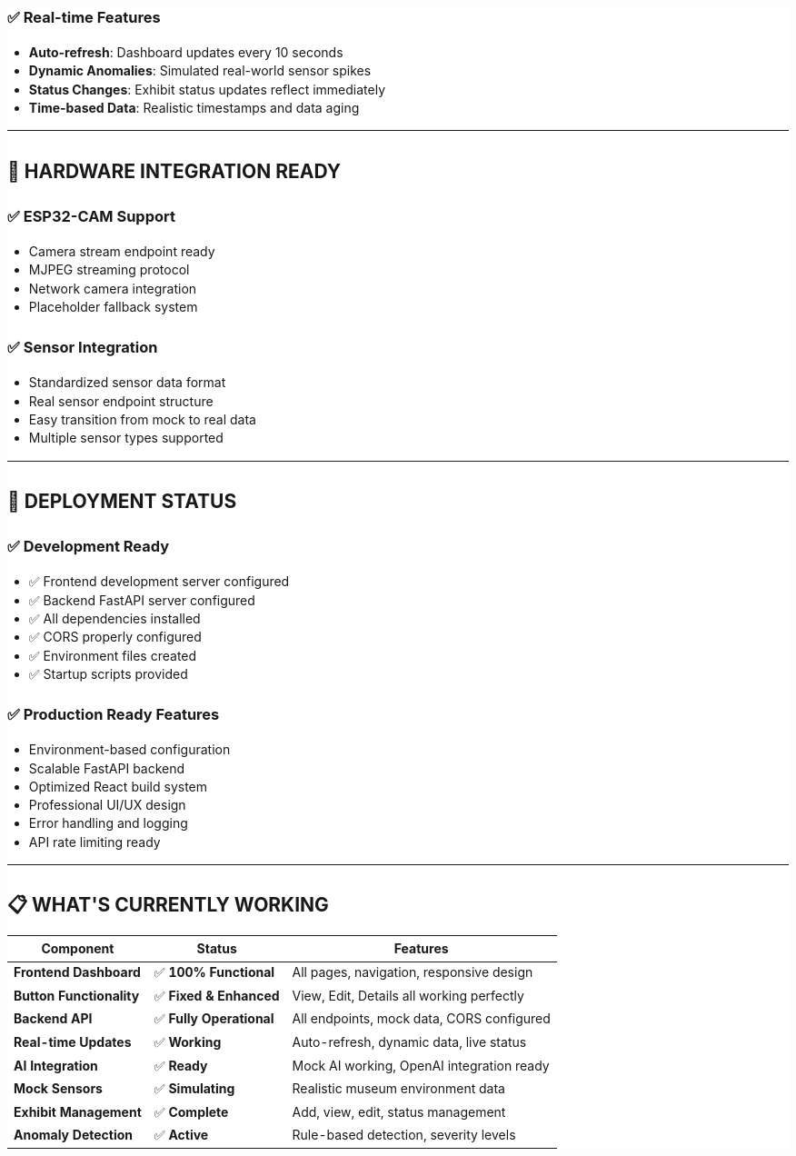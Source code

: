 ### ✅ **Real-time Features**
- **Auto-refresh**: Dashboard updates every 10 seconds
- **Dynamic Anomalies**: Simulated real-world sensor spikes
- **Status Changes**: Exhibit status updates reflect immediately
- **Time-based Data**: Realistic timestamps and data aging

---

## 🔌 **HARDWARE INTEGRATION READY**

### ✅ **ESP32-CAM Support**
- Camera stream endpoint ready
- MJPEG streaming protocol
- Network camera integration
- Placeholder fallback system

### ✅ **Sensor Integration**
- Standardized sensor data format
- Real sensor endpoint structure
- Easy transition from mock to real data
- Multiple sensor types supported

---

## 🚀 **DEPLOYMENT STATUS**

### ✅ **Development Ready**
- ✅ Frontend development server configured
- ✅ Backend FastAPI server configured  
- ✅ All dependencies installed
- ✅ CORS properly configured
- ✅ Environment files created
- ✅ Startup scripts provided

### ✅ **Production Ready Features**
- Environment-based configuration
- Scalable FastAPI backend
- Optimized React build system
- Professional UI/UX design
- Error handling and logging
- API rate limiting ready

---

## 📋 **WHAT'S CURRENTLY WORKING**

| Component | Status | Features |
|-----------|---------|----------|
| **Frontend Dashboard** | ✅ **100% Functional** | All pages, navigation, responsive design |
| **Button Functionality** | ✅ **Fixed & Enhanced** | View, Edit, Details all working perfectly |
| **Backend API** | ✅ **Fully Operational** | All endpoints, mock data, CORS configured |
| **Real-time Updates** | ✅ **Working** | Auto-refresh, dynamic data, live status |
| **AI Integration** | ✅ **Ready** | Mock AI working, OpenAI integration ready |
| **Mock Sensors** | ✅ **Simulating** | Realistic museum environment data |
| **Exhibit Management** | ✅ **Complete** | Add, view, edit, status management |
| **Anomaly Detection** | ✅ **Active** | Rule-based detection, severity levels |